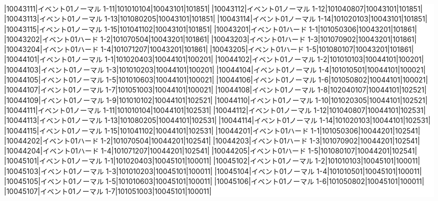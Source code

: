 |10043111|イベント01ノーマル 1-11|101010104|10043101|101851|
|10043112|イベント01ノーマル 1-12|101040807|10043101|101851|
|10043113|イベント01ノーマル 1-13|101080205|10043101|101851|
|10043114|イベント01ノーマル 1-14|101020103|10043101|101851|
|10043115|イベント01ノーマル 1-15|101041102|10043101|101851|
|10043201|イベント01ハード 1-1|101050306|10043201|101861|
|10043202|イベント01ハード 1-2|101070504|10043201|101861|
|10043203|イベント01ハード 1-3|101070902|10043201|101861|
|10043204|イベント01ハード 1-4|101071207|10043201|101861|
|10043205|イベント01ハード 1-5|101080107|10043201|101861|
|10044101|イベント01ノーマル 1-1|101020403|10044101|100201|
|10044102|イベント01ノーマル 1-2|101010103|10044101|100201|
|10044103|イベント01ノーマル 1-3|101010203|10044101|100201|
|10044104|イベント01ノーマル 1-4|101010501|10044101|100021|
|10044105|イベント01ノーマル 1-5|101010603|10044101|100021|
|10044106|イベント01ノーマル 1-6|101050802|10044101|100021|
|10044107|イベント01ノーマル 1-7|101051003|10044101|100021|
|10044108|イベント01ノーマル 1-8|102040107|10044101|102521|
|10044109|イベント01ノーマル 1-9|101010102|10044101|102521|
|10044110|イベント01ノーマル 1-10|101020305|10044101|102521|
|10044111|イベント01ノーマル 1-11|101010104|10044101|102531|
|10044112|イベント01ノーマル 1-12|101040807|10044101|102531|
|10044113|イベント01ノーマル 1-13|101080205|10044101|102531|
|10044114|イベント01ノーマル 1-14|101020103|10044101|102531|
|10044115|イベント01ノーマル 1-15|101041102|10044101|102531|
|10044201|イベント01ハード 1-1|101050306|10044201|102541|
|10044202|イベント01ハード 1-2|101070504|10044201|102541|
|10044203|イベント01ハード 1-3|101070902|10044201|102541|
|10044204|イベント01ハード 1-4|101071207|10044201|102541|
|10044205|イベント01ハード 1-5|101080107|10044201|102541|
|10045101|イベント01ノーマル 1-1|101020403|10045101|100011|
|10045102|イベント01ノーマル 1-2|101010103|10045101|100011|
|10045103|イベント01ノーマル 1-3|101010203|10045101|100011|
|10045104|イベント01ノーマル 1-4|101010501|10045101|100011|
|10045105|イベント01ノーマル 1-5|101010603|10045101|100011|
|10045106|イベント01ノーマル 1-6|101050802|10045101|100011|
|10045107|イベント01ノーマル 1-7|101051003|10045101|100011|